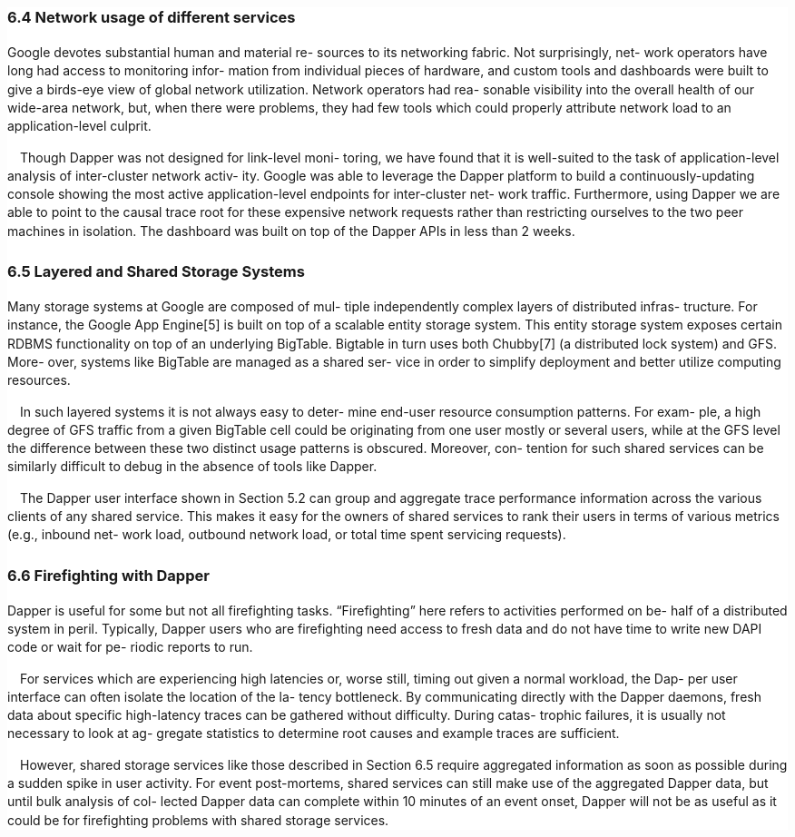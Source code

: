 ### 6.4 Network usage of different services

Google devotes substantial human and material re- sources to its networking fabric. Not surprisingly, net- work operators have long had access to monitoring infor- mation from individual pieces of hardware, and custom tools and dashboards were built to give a birds-eye view of global network utilization. Network operators had rea- sonable visibility into the overall health of our wide-area network, but, when there were problems, they had few tools which could properly attribute network load to an application-level culprit.

&emsp;Though Dapper was not designed for link-level moni- toring, we have found that it is well-suited to the task of application-level analysis of inter-cluster network activ- ity. Google was able to leverage the Dapper platform to build a continuously-updating console showing the most active application-level endpoints for inter-cluster net- work traffic. Furthermore, using Dapper we are able to point to the causal trace root for these expensive network requests rather than restricting ourselves to the two peer machines in isolation. The dashboard was built on top of the Dapper APIs in less than 2 weeks.

### 6.5 Layered and Shared Storage Systems

Many storage systems at Google are composed of mul- tiple independently complex layers of distributed infras- tructure. For instance, the Google App Engine[5] is built on top of a scalable entity storage system. This entity storage system exposes certain RDBMS functionality on top of an underlying BigTable. Bigtable in turn uses both Chubby[7] (a distributed lock system) and GFS. More- over, systems like BigTable are managed as a shared ser- vice in order to simplify deployment and better utilize computing resources.

&emsp;In such layered systems it is not always easy to deter- mine end-user resource consumption patterns. For exam- ple, a high degree of GFS traffic from a given BigTable cell could be originating from one user mostly or several users, while at the GFS level the difference between these two distinct usage patterns is obscured. Moreover, con- tention for such shared services can be similarly difficult to debug in the absence of tools like Dapper.

&emsp;The Dapper user interface shown in Section 5.2 can group and aggregate trace performance information across the various clients of any shared service. This makes it easy for the owners of shared services to rank their users in terms of various metrics (e.g., inbound net- work load, outbound network load, or total time spent servicing requests).

### 6.6 Firefighting with Dapper

Dapper is useful for some but not all firefighting tasks. “Firefighting” here refers to activities performed on be- half of a distributed system in peril. Typically, Dapper users who are firefighting need access to fresh data and do not have time to write new DAPI code or wait for pe- riodic reports to run.

&emsp;For services which are experiencing high latencies or, worse still, timing out given a normal workload, the Dap- per user interface can often isolate the location of the la- tency bottleneck. By communicating directly with the Dapper daemons, fresh data about specific high-latency traces can be gathered without difficulty. During catas- trophic failures, it is usually not necessary to look at ag- gregate statistics to determine root causes and example traces are sufficient.

&emsp;However, shared storage services like those described in Section 6.5 require aggregated information as soon as possible during a sudden spike in user activity. For event post-mortems, shared services can still make use of the aggregated Dapper data, but until bulk analysis of col- lected Dapper data can complete within 10 minutes of an event onset, Dapper will not be as useful as it could be for firefighting problems with shared storage services.
